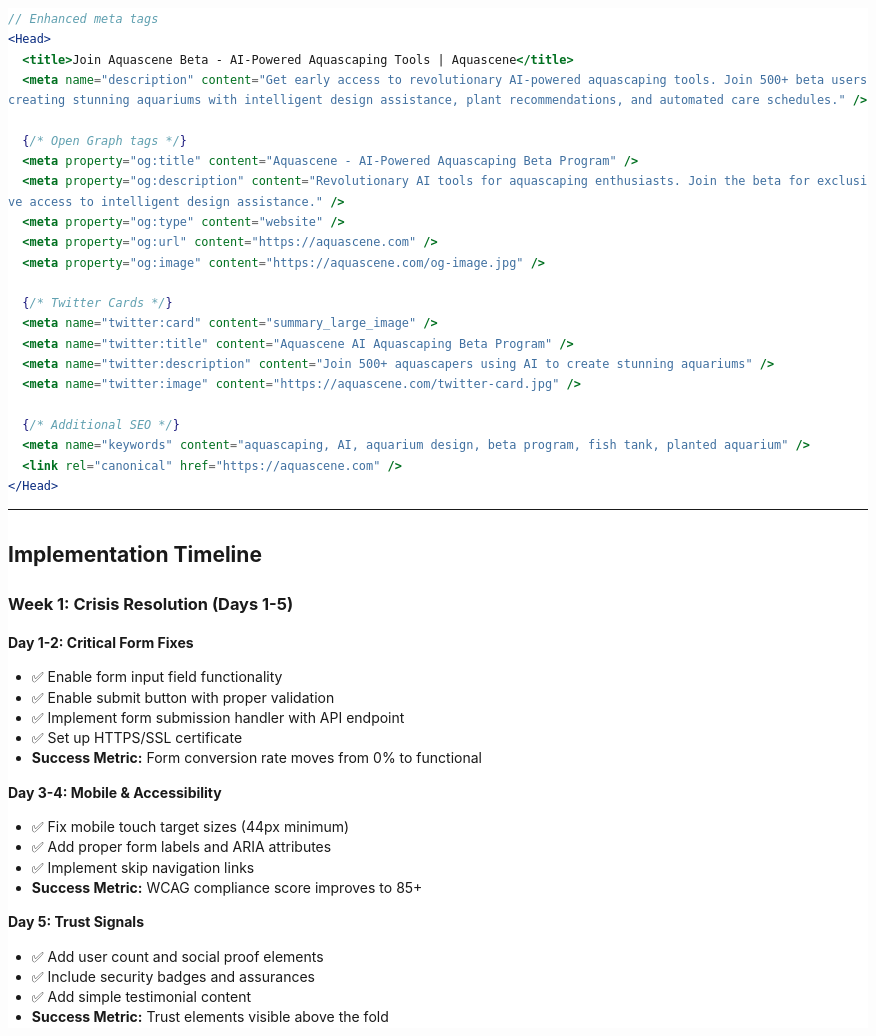 ```jsx
// Enhanced meta tags
<Head>
  <title>Join Aquascene Beta - AI-Powered Aquascaping Tools | Aquascene</title>
  <meta name="description" content="Get early access to revolutionary AI-powered aquascaping tools. Join 500+ beta users creating stunning aquariums with intelligent design assistance, plant recommendations, and automated care schedules." />
  
  {/* Open Graph tags */}
  <meta property="og:title" content="Aquascene - AI-Powered Aquascaping Beta Program" />
  <meta property="og:description" content="Revolutionary AI tools for aquascaping enthusiasts. Join the beta for exclusive access to intelligent design assistance." />
  <meta property="og:type" content="website" />
  <meta property="og:url" content="https://aquascene.com" />
  <meta property="og:image" content="https://aquascene.com/og-image.jpg" />
  
  {/* Twitter Cards */}
  <meta name="twitter:card" content="summary_large_image" />
  <meta name="twitter:title" content="Aquascene AI Aquascaping Beta Program" />
  <meta name="twitter:description" content="Join 500+ aquascapers using AI to create stunning aquariums" />
  <meta name="twitter:image" content="https://aquascene.com/twitter-card.jpg" />
  
  {/* Additional SEO */}
  <meta name="keywords" content="aquascaping, AI, aquarium design, beta program, fish tank, planted aquarium" />
  <link rel="canonical" href="https://aquascene.com" />
</Head>
```

---

## Implementation Timeline

### Week 1: Crisis Resolution (Days 1-5)

**Day 1-2: Critical Form Fixes**
- ✅ Enable form input field functionality
- ✅ Enable submit button with proper validation  
- ✅ Implement form submission handler with API endpoint
- ✅ Set up HTTPS/SSL certificate
- **Success Metric:** Form conversion rate moves from 0% to functional

**Day 3-4: Mobile & Accessibility**
- ✅ Fix mobile touch target sizes (44px minimum)
- ✅ Add proper form labels and ARIA attributes
- ✅ Implement skip navigation links
- **Success Metric:** WCAG compliance score improves to 85+

**Day 5: Trust Signals**
- ✅ Add user count and social proof elements
- ✅ Include security badges and assurances
- ✅ Add simple testimonial content
- **Success Metric:** Trust elements visible above the fold
